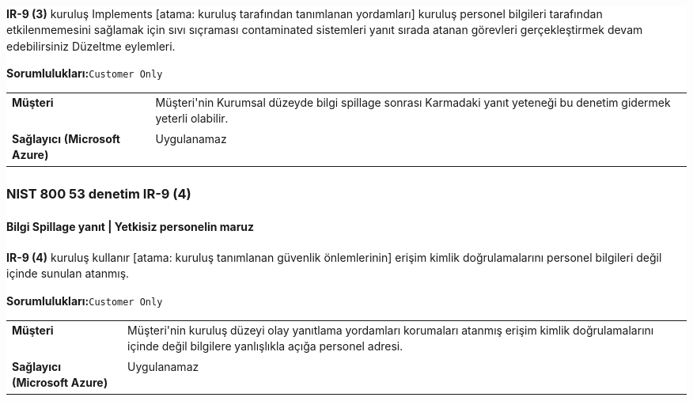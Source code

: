 **IR-9 (3)** kuruluş Implements [atama: kuruluş tarafından tanımlanan yordamları] kuruluş personel bilgileri tarafından etkilenmemesini sağlamak için sıvı sıçraması contaminated sistemleri yanıt sırada atanan görevleri gerçekleştirmek devam edebilirsiniz Düzeltme eylemleri.

**Sorumlulukları:**`Customer Only`

|||
|---|---|
| **Müşteri** | Müşteri'nin Kurumsal düzeyde bilgi spillage sonrası Karmadaki yanıt yeteneği bu denetim gidermek yeterli olabilir.  |
| **Sağlayıcı (Microsoft Azure)** | Uygulanamaz |


 ### <a name="nist-800-53-control-ir-9-4"></a>NIST 800 53 denetim IR-9 (4)

#### <a name="information-spillage-response--exposure-to-unauthorized-personnel"></a>Bilgi Spillage yanıt | Yetkisiz personelin maruz

**IR-9 (4)** kuruluş kullanır [atama: kuruluş tanımlanan güvenlik önlemlerinin] erişim kimlik doğrulamalarını personel bilgileri değil içinde sunulan atanmış.

**Sorumlulukları:**`Customer Only`

|||
|---|---|
| **Müşteri** | Müşteri'nin kuruluş düzeyi olay yanıtlama yordamları korumaları atanmış erişim kimlik doğrulamalarını içinde değil bilgilere yanlışlıkla açığa personel adresi. |
| **Sağlayıcı (Microsoft Azure)** | Uygulanamaz |
